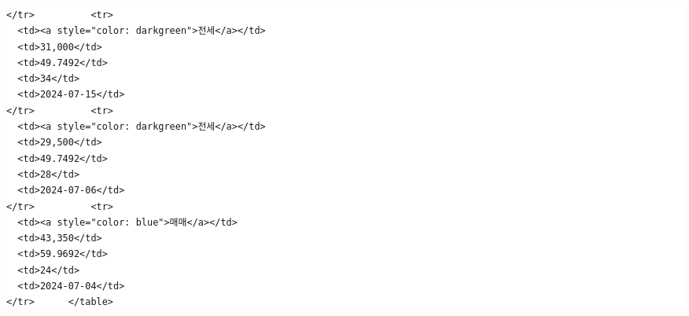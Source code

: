     </tr>          <tr>
      <td><a style="color: darkgreen">전세</a></td>
      <td>31,000</td>
      <td>49.7492</td>
      <td>34</td>
      <td>2024-07-15</td>
    </tr>          <tr>
      <td><a style="color: darkgreen">전세</a></td>
      <td>29,500</td>
      <td>49.7492</td>
      <td>28</td>
      <td>2024-07-06</td>
    </tr>          <tr>
      <td><a style="color: blue">매매</a></td>
      <td>43,350</td>
      <td>59.9692</td>
      <td>24</td>
      <td>2024-07-04</td>
    </tr>      </table>
    

